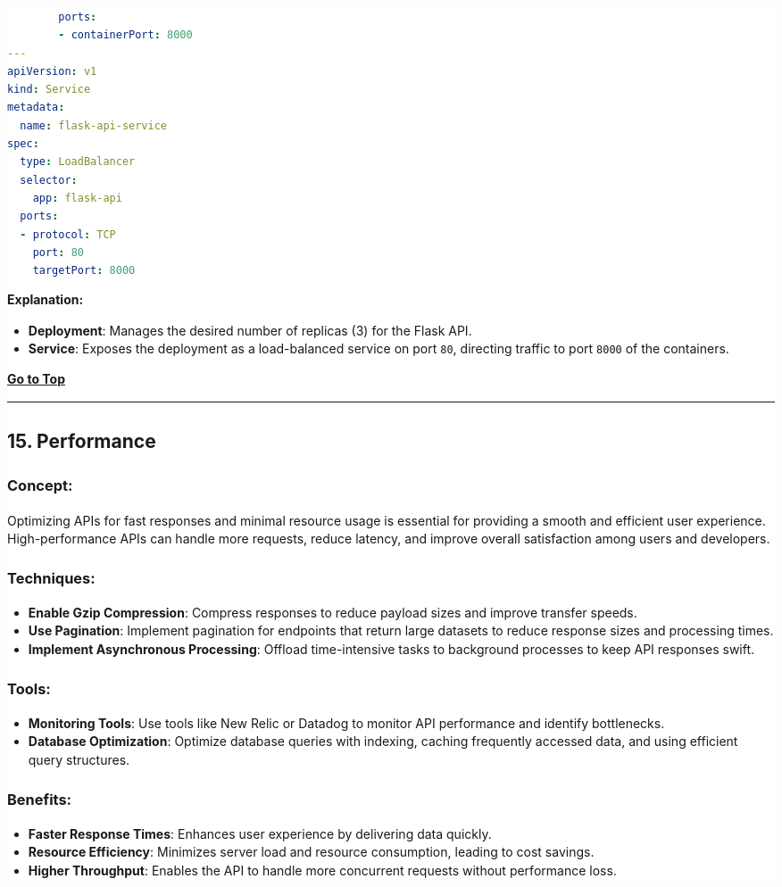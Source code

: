 ```yaml
        ports:
        - containerPort: 8000
---
apiVersion: v1
kind: Service
metadata:
  name: flask-api-service
spec:
  type: LoadBalancer
  selector:
    app: flask-api
  ports:
  - protocol: TCP
    port: 80
    targetPort: 8000
```

**Explanation:**
- **Deployment**: Manages the desired number of replicas (3) for the Flask API.
- **Service**: Exposes the deployment as a load-balanced service on port `80`, directing traffic to port `8000` of the containers.

[**Go to Top**](#rest-architecture-and-api-design-principles)

---

## 15. Performance

### Concept:
Optimizing APIs for fast responses and minimal resource usage is essential for providing a smooth and efficient user experience. High-performance APIs can handle more requests, reduce latency, and improve overall satisfaction among users and developers.

### Techniques:
- **Enable Gzip Compression**: Compress responses to reduce payload sizes and improve transfer speeds.
- **Use Pagination**: Implement pagination for endpoints that return large datasets to reduce response sizes and processing times.
- **Implement Asynchronous Processing**: Offload time-intensive tasks to background processes to keep API responses swift.

### Tools:
- **Monitoring Tools**: Use tools like New Relic or Datadog to monitor API performance and identify bottlenecks.
- **Database Optimization**: Optimize database queries with indexing, caching frequently accessed data, and using efficient query structures.

### Benefits:
- **Faster Response Times**: Enhances user experience by delivering data quickly.
- **Resource Efficiency**: Minimizes server load and resource consumption, leading to cost savings.
- **Higher Throughput**: Enables the API to handle more concurrent requests without performance loss.
